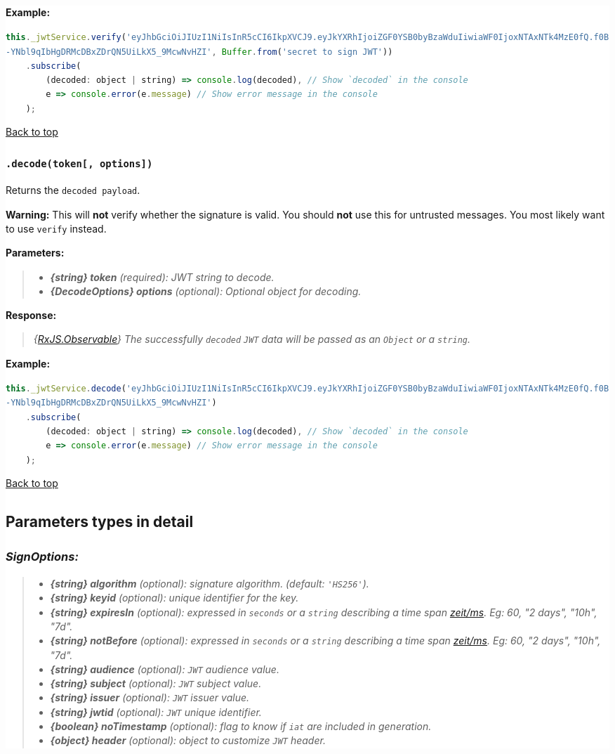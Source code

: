 **Example:**
```javascript
this._jwtService.verify('eyJhbGciOiJIUzI1NiIsInR5cCI6IkpXVCJ9.eyJkYXRhIjoiZGF0YSB0byBzaWduIiwiaWF0IjoxNTAxNTk4MzE0fQ.f0B-YNbl9qIbHgDRMcDBxZDrQN5UiLkX5_9McwNvHZI', Buffer.from('secret to sign JWT'))
    .subscribe(
        (decoded: object | string) => console.log(decoded), // Show `decoded` in the console
        e => console.error(e.message) // Show error message in the console
    );
```

[Back to top](#table-of-contents)

### `.decode(token[, options])`

Returns the `decoded payload`.

__Warning:__ This will __not__ verify whether the signature is valid. You should __not__ use this for untrusted messages. You most likely want to use `verify` instead.

**Parameters:**
> - ***{string} token*** *(required): JWT string to decode.*
> - ***{DecodeOptions} options*** *(optional): Optional object for decoding.*

**Response:**
> *{[RxJS.Observable](https://github.com/ReactiveX/rxjs/blob/master/src/internal/Observable.ts)} The successfully `decoded` `JWT` data will be passed as an `Object` or a `string`.*

**Example:**
```javascript
this._jwtService.decode('eyJhbGciOiJIUzI1NiIsInR5cCI6IkpXVCJ9.eyJkYXRhIjoiZGF0YSB0byBzaWduIiwiaWF0IjoxNTAxNTk4MzE0fQ.f0B-YNbl9qIbHgDRMcDBxZDrQN5UiLkX5_9McwNvHZI')
    .subscribe(
        (decoded: object | string) => console.log(decoded), // Show `decoded` in the console
        e => console.error(e.message) // Show error message in the console
    );
```

[Back to top](#table-of-contents)

## Parameters types in detail

### *SignOptions:*
> - ***{string} algorithm*** *(optional): signature algorithm. (default: `'HS256'`).*
> - ***{string} keyid*** *(optional): unique identifier for the key.*
> - ***{string} expiresIn*** *(optional): expressed in `seconds` or a `string` describing a time span [zeit/ms](https://github.com/zeit/ms.js).  Eg: 60, "2 days", "10h", "7d".*
> - ***{string} notBefore*** *(optional): expressed in `seconds` or a `string` describing a time span [zeit/ms](https://github.com/zeit/ms.js).  Eg: 60, "2 days", "10h", "7d".*
> - ***{string} audience*** *(optional): `JWT` audience value.*
> - ***{string} subject*** *(optional): `JWT` subject value.*
> - ***{string} issuer*** *(optional): `JWT` issuer value.*
> - ***{string} jwtid*** *(optional): `JWT` unique identifier.*
> - ***{boolean} noTimestamp*** *(optional): flag to know if `iat` are included in generation.*
> - ***{object} header*** *(optional): object to customize `JWT` header.*

